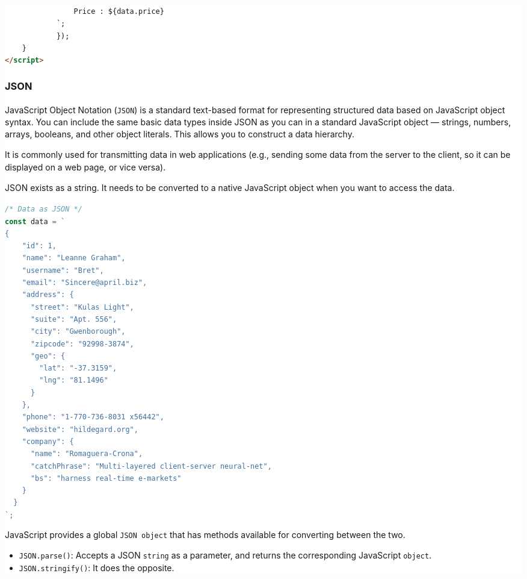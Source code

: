 ```html
				Price : ${data.price}
			`;
			});
	}
</script>
```

### JSON

JavaScript Object Notation (`JSON`) is a standard text-based format for representing structured data based on JavaScript object syntax. You can include the same basic data types inside JSON as you can in a standard JavaScript object — strings, numbers, arrays, booleans, and other object literals. This allows you to construct a data hierarchy.

It is commonly used for transmitting data in web applications (e.g., sending some data from the server to the client, so it can be displayed on a web page, or vice versa).

JSON exists as a string. It needs to be converted to a native JavaScript object when you want to access the data.

```javascript
/* Data as JSON */
const data = `
{
    "id": 1,
    "name": "Leanne Graham",
    "username": "Bret",
    "email": "Sincere@april.biz",
    "address": {
      "street": "Kulas Light",
      "suite": "Apt. 556",
      "city": "Gwenborough",
      "zipcode": "92998-3874",
      "geo": {
        "lat": "-37.3159",
        "lng": "81.1496"
      }
    },
    "phone": "1-770-736-8031 x56442",
    "website": "hildegard.org",
    "company": {
      "name": "Romaguera-Crona",
      "catchPhrase": "Multi-layered client-server neural-net",
      "bs": "harness real-time e-markets"
    }
  }
`;
```

JavaScript provides a global `JSON object` that has methods available for converting between the two.

-   `JSON.parse()`: Accepts a JSON `string` as a parameter, and returns the corresponding JavaScript `object`.
-   `JSON.stringify()`: It does the opposite.
